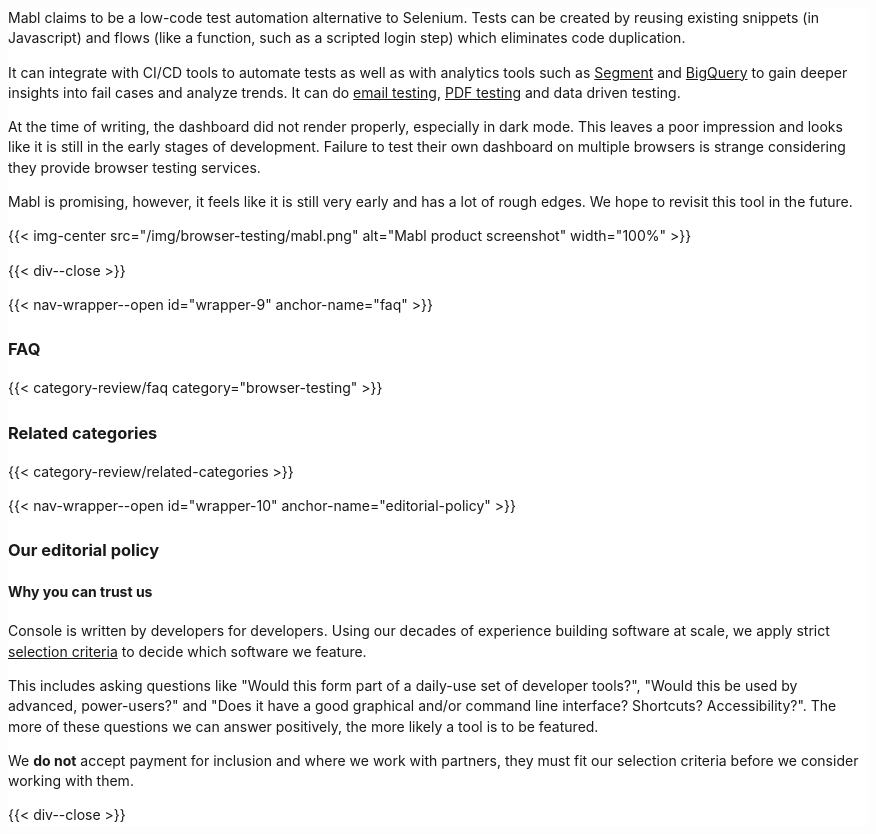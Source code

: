 Mabl claims to be a low-code test automation alternative to Selenium. Tests can
be created by reusing existing snippets (in Javascript) and flows (like a
function, such as a scripted login step) which eliminates code duplication.

It can integrate with CI/CD tools to automate tests as well as with analytics
tools such as [Segment](https://segment.com/) and
[BigQuery](https://cloud.google.com/bigquery) to gain deeper insights into fail
cases and analyze trends. It can do
[email testing](https://help.mabl.com/docs/email-testing),
[PDF testing](https://help.mabl.com/docs/pdf-testing) and data driven testing.

At the time of writing, the dashboard did not render properly, especially in
dark mode. This leaves a poor impression and looks like it is still in the early
stages of development. Failure to test their own dashboard on multiple browsers
is strange considering they provide browser testing services.

Mabl is promising, however, it feels like it is still very early and has a lot
of rough edges. We hope to revisit this tool in the future.

{{< img-center src="/img/browser-testing/mabl.png" alt="Mabl product screenshot" width="100%" >}}

{{< div--close >}}

{{< nav-wrapper--open id="wrapper-9" anchor-name="faq" >}}

### FAQ

{{< category-review/faq category="browser-testing" >}}

### Related categories

{{< category-review/related-categories >}}

{{< nav-wrapper--open id="wrapper-10" anchor-name="editorial-policy" >}}

### Our editorial policy

#### Why you can trust us

Console is written by developers for developers. Using our decades of experience
building software at scale, we apply strict [selection
criteria](/selection-criteria/) to decide which software we feature.

This includes asking questions like "Would this form part of a daily-use set of
developer tools?", "Would this be used by advanced, power-users?" and "Does it
have a good graphical and/or command line interface? Shortcuts? Accessibility?".
The more of these questions we can answer positively, the more likely a tool is
to be featured.

We **do not** accept payment for inclusion and where we work with partners, they
must fit our selection criteria before we consider working with them.

{{< div--close >}}
